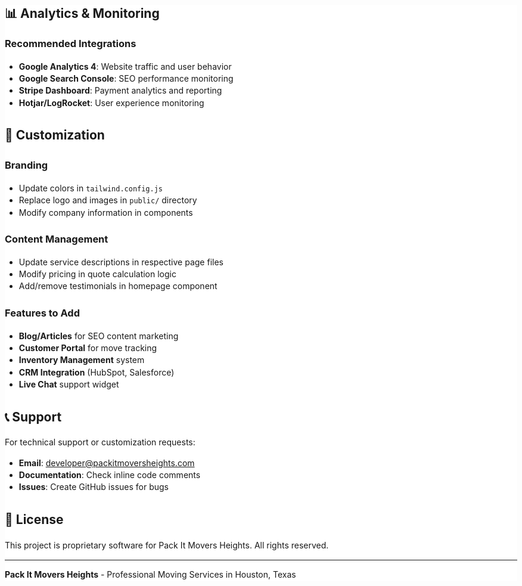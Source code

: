 ## 📊 Analytics & Monitoring

### Recommended Integrations
- **Google Analytics 4**: Website traffic and user behavior
- **Google Search Console**: SEO performance monitoring
- **Stripe Dashboard**: Payment analytics and reporting
- **Hotjar/LogRocket**: User experience monitoring

## 🔧 Customization

### Branding
- Update colors in `tailwind.config.js`
- Replace logo and images in `public/` directory
- Modify company information in components

### Content Management
- Update service descriptions in respective page files
- Modify pricing in quote calculation logic
- Add/remove testimonials in homepage component

### Features to Add
- **Blog/Articles** for SEO content marketing
- **Customer Portal** for move tracking
- **Inventory Management** system
- **CRM Integration** (HubSpot, Salesforce)
- **Live Chat** support widget

## 📞 Support

For technical support or customization requests:
- **Email**: developer@packitmoversheights.com
- **Documentation**: Check inline code comments
- **Issues**: Create GitHub issues for bugs

## 📄 License

This project is proprietary software for Pack It Movers Heights. All rights reserved.

---

**Pack It Movers Heights** - Professional Moving Services in Houston, Texas
